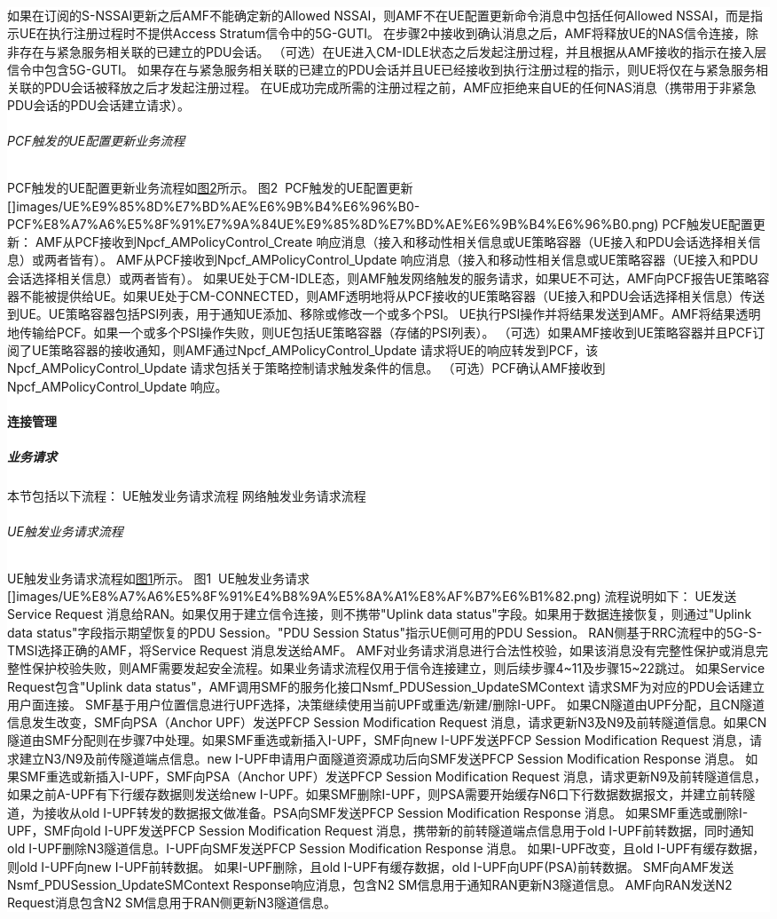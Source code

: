 如果在订阅的S-NSSAI更新之后AMF不能确定新的Allowed NSSAI，则AMF不在UE配置更新命令消息中包括任何Allowed
NSSAI，而是指示UE在执行注册过程时不提供Access Stratum信令中的5G-GUTI。 在步骤2中接收到确认消息之后，AMF将释放UE的NAS信令连接，除非存在与紧急服务相关联的已建立的PDU会话。 
（可选）在UE进入CM-IDLE状态之后发起注册过程，并且根据从AMF接收的指示在接入层信令中包含5G-GUTI。 如果存在与紧急服务相关联的已建立的PDU会话并且UE已经接收到执行注册过程的指示，则UE将仅在与紧急服务相关联的PDU会话被释放之后才发起注册过程。 
在UE成功完成所需的注册过程之前，AMF应拒绝来自UE的任何NAS消息（携带用于非紧急PDU会话的PDU会话建立请求）。 
###### PCF触发的UE配置更新业务流程 
PCF触发的UE配置更新业务流程如[图2](#T_1554257199539__7e2c424a-9af8-4b30-a635-3f0ab817328d)所示。
图2  PCF触发的UE配置更新
[]images/UE%E9%85%8D%E7%BD%AE%E6%9B%B4%E6%96%B0-PCF%E8%A7%A6%E5%8F%91%E7%9A%84UE%E9%85%8D%E7%BD%AE%E6%9B%B4%E6%96%B0.png)
PCF触发UE配置更新： 
AMF从PCF接收到Npcf_AMPolicyControl_Create
响应消息（接入和移动性相关信息或UE策略容器（UE接入和PDU会话选择相关信息）或两者皆有）。
AMF从PCF接收到Npcf_AMPolicyControl_Update
响应消息（接入和移动性相关信息或UE策略容器（UE接入和PDU会话选择相关信息）或两者皆有）。
如果UE处于CM-IDLE态，则AMF触发网络触发的服务请求，如果UE不可达，AMF向PCF报告UE策略容器不能被提供给UE。如果UE处于CM-CONNECTED，则AMF透明地将从PCF接收的UE策略容器（UE接入和PDU会话选择相关信息）传送到UE。UE策略容器包括PSI列表，用于通知UE添加、移除或修改一个或多个PSI。
UE执行PSI操作并将结果发送到AMF。AMF将结果透明地传输给PCF。如果一个或多个PSI操作失败，则UE包括UE策略容器（存储的PSI列表）。 
（可选）如果AMF接收到UE策略容器并且PCF订阅了UE策略容器的接收通知，则AMF通过Npcf_AMPolicyControl_Update
请求将UE的响应转发到PCF，该Npcf_AMPolicyControl_Update
请求包括关于策略控制请求触发条件的信息。
（可选）PCF确认AMF接收到Npcf_AMPolicyControl_Update
响应。
#### 连接管理 
##### 业务请求 
本节包括以下流程： 
UE触发业务请求流程 
网络触发业务请求流程 
###### UE触发业务请求流程 
UE触发业务请求流程如[图1](#T_1554257199539__b2cbd2fb-0e17-496c-acbd-7ed91691fc77)所示。
图1  UE触发业务请求
[]images/UE%E8%A7%A6%E5%8F%91%E4%B8%9A%E5%8A%A1%E8%AF%B7%E6%B1%82.png)
流程说明如下： 
UE发送Service Request
消息给RAN。如果仅用于建立信令连接，则不携带"Uplink data status"字段。如果用于数据连接恢复，则通过"Uplink
data status"字段指示期望恢复的PDU Session。"PDU Session Status"指示UE侧可用的PDU Session。
RAN侧基于RRC流程中的5G-S-TMSI选择正确的AMF，将Service Request
消息发送给AMF。
AMF对业务请求消息进行合法性校验，如果该消息没有完整性保护或消息完整性保护校验失败，则AMF需要发起安全流程。如果业务请求流程仅用于信令连接建立，则后续步骤4~11及步骤15~22跳过。 
如果Service Request包含"Uplink data status"，AMF调用SMF的服务化接口Nsmf_PDUSession_UpdateSMContext
请求SMF为对应的PDU会话建立用户面连接。
SMF基于用户位置信息进行UPF选择，决策继续使用当前UPF或重选/新建/删除I-UPF。 
如果CN隧道由UPF分配，且CN隧道信息发生改变，SMF向PSA（Anchor UPF）发送PFCP Session Modification Request
消息，请求更新N3及N9及前转隧道信息。如果CN隧道由SMF分配则在步骤7中处理。如果SMF重选或新插入I-UPF，SMF向new
I-UPF发送PFCP Session Modification Request
消息，请求建立N3/N9及前传隧道端点信息。new I-UPF申请用户面隧道资源成功后向SMF发送PFCP Session Modification Response
消息。
如果SMF重选或新插入I-UPF，SMF向PSA（Anchor UPF）发送PFCP Session Modification Request
消息，请求更新N9及前转隧道信息，如果之前A-UPF有下行缓存数据则发送给new I-UPF。如果SMF删除I-UPF，则PSA需要开始缓存N6口下行数据数据报文，并建立前转隧道，为接收从old
I-UPF转发的数据报文做准备。PSA向SMF发送PFCP Session Modification Response
消息。
如果SMF重选或删除I-UPF，SMF向old I-UPF发送PFCP Session Modification Request
消息，携带新的前转隧道端点信息用于old
I-UPF前转数据，同时通知old I-UPF删除N3隧道信息。I-UPF向SMF发送PFCP Session Modification Response
消息。
如果I-UPF改变，且old I-UPF有缓存数据，则old I-UPF向new I-UPF前转数据。 
如果I-UPF删除，且old I-UPF有缓存数据，old I-UPF向UPF(PSA)前转数据。 
SMF向AMF发送Nsmf_PDUSession_UpdateSMContext
 Response响应消息，包含N2
SM信息用于通知RAN更新N3隧道信息。
AMF向RAN发送N2 Request消息包含N2 SM信息用于RAN侧更新N3隧道信息。 